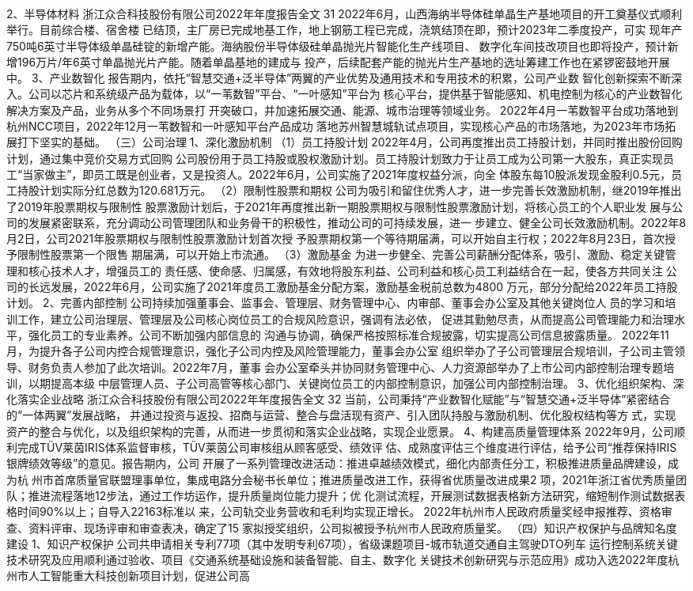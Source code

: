 2、半导体材料
浙江众合科技股份有限公司2022年年度报告全文
31
2022年6月，山西海纳半导体硅单晶生产基地项目的开工奠基仪式顺利举行。目前综合楼、宿舍楼
已结顶，主厂房已完成地基工作，地上钢筋工程已完成，浇筑结顶在即，预计2023年二季度投产，可实
现年产750吨6英寸半导体级单晶硅锭的新增产能。海纳股份半导体级硅单晶抛光片智能化生产线项目、
数字化车间技改项目也即将投产，预计新增196万片/年6英寸单晶抛光片产能。随着单晶基地的建成与
投产，后续配套产能的抛光片生产基地的选址筹建工作也在紧锣密鼓地开展中。
3、产业数智化
报告期内，依托“智慧交通+泛半导体”两翼的产业优势及通用技术和专用技术的积累，公司产业数
智化创新探索不断深入。公司以芯片和系统级产品为载体，以“一苇数智”平台、“一叶感知”平台为
核心平台，提供基于智能感知、机电控制为核心的产业数智化解决方案及产品，业务从多个不同场景打
开突破口，并加速拓展交通、能源、城市治理等领域业务。
2022年4月一苇数智平台成功落地到杭州NCC项目，2022年12月一苇数智和一叶感知平台产品成功
落地苏州智慧城轨试点项目，实现核心产品的市场落地，为2023年市场拓展打下坚实的基础。
（三）公司治理
1、深化激励机制
（1）员工持股计划
2022年4月，公司再度推出员工持股计划，并同时推出股份回购计划，通过集中竞价交易方式回购
公司股份用于员工持股或股权激励计划。员工持股计划致力于让员工成为公司第一大股东，真正实现员
工“当家做主”，即员工既是创业者，又是投资人。2022年6月，公司实施了2021年度权益分派，向全
体股东每10股派发现金股利0.5元，员工持股计划实际分红总数为120.681万元。
（2）限制性股票和期权
公司为吸引和留住优秀人才，进一步完善长效激励机制，继2019年推出了2019年股票期权与限制性
股票激励计划后，于2021年再度推出新一期股票期权与限制性股票激励计划，将核心员工的个人职业发
展与公司的发展紧密联系，充分调动公司管理团队和业务骨干的积极性，推动公司的可持续发展，进一
步建立、健全公司长效激励机制。2022年8月2日，公司2021年股票期权与限制性股票激励计划首次授
予股票期权第一个等待期届满，可以开始自主行权；2022年8月23日，首次授予限制性股票第一个限售
期届满，可以开始上市流通。
（3）激励基金
为进一步健全、完善公司薪酬分配体系，吸引、激励、稳定关键管理和核心技术人才，增强员工的
责任感、使命感、归属感，有效地将股东利益、公司利益和核心员工利益结合在一起，使各方共同关注
公司的长远发展，2022年6月，公司实施了2021年度员工激励基金分配方案，激励基金税前总数为4800
万元，部分分配给2022年员工持股计划。
2、完善内部控制
公司持续加强董事会、监事会、管理层、财务管理中心、内审部、董事会办公室及其他关键岗位人
员的学习和培训工作，建立公司治理层、管理层及公司核心岗位员工的合规风险意识，强调有法必依，
促进其勤勉尽责，从而提高公司管理能力和治理水平，强化员工的专业素养。公司不断加强内部信息的
沟通与协调，确保严格按照标准合规披露，切实提高公司信息披露质量。
2022年11月，为提升各子公司内控合规管理意识，强化子公司内控及风险管理能力，董事会办公室
组织举办了子公司管理层合规培训，子公司主管领导、财务负责人参加了此次培训。2022年7月，董事
会办公室牵头并协同财务管理中心、人力资源部举办了上市公司内部控制治理专题培训，以期提高本级
中层管理人员、子公司高管等核心部门、关键岗位员工的内部控制意识，加强公司内部控制治理。
3、优化组织架构、深化落实企业战略
浙江众合科技股份有限公司2022年年度报告全文
32
当前，公司秉持“产业数智化赋能”与“智慧交通+泛半导体”紧密结合的“一体两翼”发展战略，
并通过投资与返投、招商与运营、整合与盘活现有资产、引入团队持股与激励机制、优化股权结构等方
式，实现资产的整合与优化，以及组织架构的完善，从而进一步贯彻和落实企业战略，实现企业愿景。
4、构建高质量管理体系
2022年9月，公司顺利完成TÜV莱茵IRIS体系监督审核，TÜV莱茵公司审核组从顾客感受、绩效评
估、成熟度评估三个维度进行评估，给予公司“推荐保持IRIS银牌绩效等级”的意见。报告期内，公司
开展了一系列管理改进活动：推进卓越绩效模式，细化内部责任分工，积极推进质量品牌建设，成为杭
州市首席质量官联盟理事单位，集成电路分会秘书长单位；推进质量改进工作，获得省优质量改进成果2
项，2021年浙江省优秀质量团队；推进流程落地12步法，通过工作坊运作，提升质量岗位能力提升；优
化测试流程，开展测试数据表格新方法研究，缩短制作测试数据表格时间90%以上；自导入22163标准以
来，公司轨交业务营收和毛利均实现正增长。
2022年杭州市人民政府质量奖经申报推荐、资格审查、资料评审、现场评审和审查表决，确定了15
家拟授奖组织，公司拟被授予杭州市人民政府质量奖。
（四）知识产权保护与品牌知名度建设
1、知识产权保护
公司共申请相关专利77项（其中发明专利67项），省级课题项目-城市轨道交通自主驾驶DTO列车
运行控制系统关键技术研究及应用顺利通过验收、项目《交通系统基础设施和装备智能、自主、数字化
关键技术创新研究与示范应用》成功入选2022年度杭州市人工智能重大科技创新项目计划，促进公司高